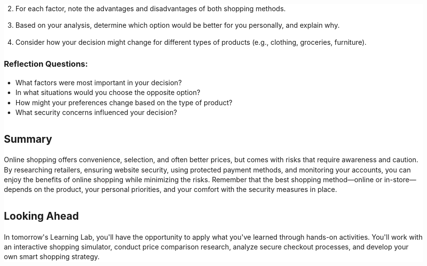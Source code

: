 2. For each factor, note the advantages and disadvantages of both shopping methods.

3. Based on your analysis, determine which option would be better for you personally, and explain why.

4. Consider how your decision might change for different types of products (e.g., clothing, groceries, furniture).

### Reflection Questions:
- What factors were most important in your decision?
- In what situations would you choose the opposite option?
- How might your preferences change based on the type of product?
- What security concerns influenced your decision?

## Summary

Online shopping offers convenience, selection, and often better prices, but comes with risks that require awareness and caution. By researching retailers, ensuring website security, using protected payment methods, and monitoring your accounts, you can enjoy the benefits of online shopping while minimizing the risks. Remember that the best shopping method—online or in-store—depends on the product, your personal priorities, and your comfort with the security measures in place.

## Looking Ahead

In tomorrow's Learning Lab, you'll have the opportunity to apply what you've learned through hands-on activities. You'll work with an interactive shopping simulator, conduct price comparison research, analyze secure checkout processes, and develop your own smart shopping strategy.